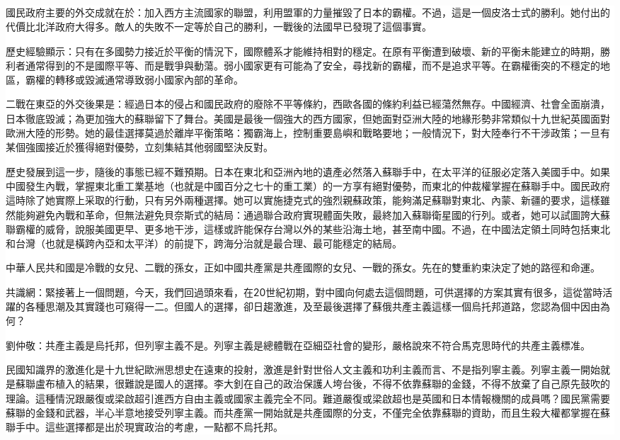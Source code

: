   

  
  國民政府主要的外交成就在於：加入西方主流國家的聯盟，利用盟軍的力量摧毀了日本的霸權。不過，這是一個皮洛士式的勝利。她付出的代價比北洋政府大得多。敵人的失敗不一定等於自己的勝利，一戰後的法國早已發現了這個事實。

  


  
  

  
  歷史經驗顯示：只有在多國勢力接近於平衡的情況下，國際體系才能維持相對的穩定。在原有平衡遭到破壞、新的平衡未能建立的時期，勝利者通常得到的不是國際平等、而是戰爭與動蕩。弱小國家更有可能為了安全，尋找新的霸權，而不是追求平等。在霸權衝突的不穩定的地區，霸權的轉移或毀滅通常導致弱小國家內部的革命。

  


  
  

  
  二戰在東亞的外交後果是：經過日本的侵占和國民政府的廢除不平等條約，西歐各國的條約利益已經蕩然無存。中國經濟、社會全面崩潰，日本徹底毀滅；為更加強大的蘇聯留下了舞台。美國是最後一個強大的西方國家，但她面對亞洲大陸的地緣形勢非常類似十九世紀英國面對歐洲大陸的形勢。她的最佳選擇莫過於離岸平衡策略：獨霸海上，控制重要島嶼和戰略要地；一般情況下，對大陸奉行不干涉政策；一旦有某個強國接近於獲得絕對優勢，立刻集結其他弱國堅決反對。

  


  
  

  
  歷史發展到這一步，隨後的事態已經不難預期。日本在東北和亞洲內地的遺產必然落入蘇聯手中，在太平洋的征服必定落入美國手中。如果中國發生內戰，掌握東北重工業基地（也就是中國百分之七十的重工業）的一方享有絕對優勢，而東北的仲裁權掌握在蘇聯手中。國民政府這時除了她實際上采取的行動，只有另外兩種選擇。她可以實施捷克式的強烈親蘇政策，能夠滿足蘇聯對東北、內蒙、新疆的要求，這樣雖然能夠避免內戰和革命，但無法避免貝奈斯式的結局：通過聯合政府實現體面失敗，最終加入蘇聯衛星國的行列。或者，她可以試圖誇大蘇聯霸權的威脅，說服美國更早、更多地干涉，這樣或許能保存台灣以外的某些沿海土地，甚至南中國。不過，在中國法定領土同時包括東北和台灣（也就是橫跨內亞和太平洋）的前提下，跨海分治就是最合理、最可能穩定的結局。

  


  
  

  
  中華人民共和國是冷戰的女兒、二戰的孫女，正如中國共產黨是共產國際的女兒、一戰的孫女。先在的雙重約束決定了她的路徑和命運。

  


  
  

  
  共識網：緊接著上一個問題，今天，我們回過頭來看，在20世紀初期，對中國向何處去這個問題，可供選擇的方案其實有很多，這從當時活躍的各種思潮及其實踐也可窺得一二。但國人的選擇，卻日趨激進，及至最後選擇了蘇俄共產主義這樣一個烏托邦道路，您認為個中因由為何？

  


  
  

  
  劉仲敬：共產主義是烏托邦，但列寧主義不是。列寧主義是總體戰在亞細亞社會的變形，嚴格說來不符合馬克思時代的共產主義標准。

  


  
  

  
  民國知識界的激進化是十九世紀歐洲思想史在遠東的投射，激進是針對世俗人文主義和功利主義而言、不是指列寧主義。列寧主義一開始就是蘇聯盧布植入的結果，很難說是國人的選擇。李大釗在自己的政治保護人垮台後，不得不依靠蘇聯的金錢，不得不放棄了自己原先鼓吹的理論。這種情況跟嚴復或梁啟超引進西方自由主義或國家主義完全不同。難道嚴復或梁啟超也是英國和日本情報機關的成員嗎？國民黨需要蘇聯的金錢和武器，半心半意地接受列寧主義。而共產黨一開始就是共產國際的分支，不僅完全依靠蘇聯的資助，而且生殺大權都掌握在蘇聯手中。這些選擇都是出於現實政治的考慮，一點都不烏托邦。
